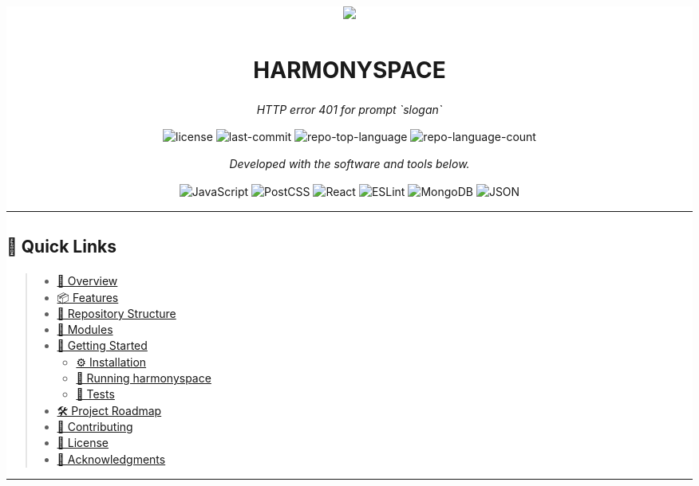 <p align="center">
  <img src="https://img.icons8.com/external-tal-revivo-regular-tal-revivo/96/external-readme-is-a-easy-to-build-a-developer-hub-that-adapts-to-the-user-logo-regular-tal-revivo.png" width="100" />
</p>
<p align="center">
    <h1 align="center">HARMONYSPACE</h1>
</p>
<p align="center">
    <em>HTTP error 401 for prompt `slogan`</em>
</p>
<p align="center">
	<img src="https://img.shields.io/github/license/Tirth-chokshi/harmonyspace.git?style=flat&color=0080ff" alt="license">
	<img src="https://img.shields.io/github/last-commit/Tirth-chokshi/harmonyspace.git?style=flat&logo=git&logoColor=white&color=0080ff" alt="last-commit">
	<img src="https://img.shields.io/github/languages/top/Tirth-chokshi/harmonyspace.git?style=flat&color=0080ff" alt="repo-top-language">
	<img src="https://img.shields.io/github/languages/count/Tirth-chokshi/harmonyspace.git?style=flat&color=0080ff" alt="repo-language-count">
<p>
<p align="center">
		<em>Developed with the software and tools below.</em>
</p>
<p align="center">
	<img src="https://img.shields.io/badge/JavaScript-F7DF1E.svg?style=flat&logo=JavaScript&logoColor=black" alt="JavaScript">
	<img src="https://img.shields.io/badge/PostCSS-DD3A0A.svg?style=flat&logo=PostCSS&logoColor=white" alt="PostCSS">
	<img src="https://img.shields.io/badge/React-61DAFB.svg?style=flat&logo=React&logoColor=black" alt="React">
	<img src="https://img.shields.io/badge/ESLint-4B32C3.svg?style=flat&logo=ESLint&logoColor=white" alt="ESLint">
	<img src="https://img.shields.io/badge/MongoDB-47A248.svg?style=flat&logo=MongoDB&logoColor=white" alt="MongoDB">
	<img src="https://img.shields.io/badge/JSON-000000.svg?style=flat&logo=JSON&logoColor=white" alt="JSON">
</p>
<hr>

## 🔗 Quick Links

> - [📍 Overview](#-overview)
> - [📦 Features](#-features)
> - [📂 Repository Structure](#-repository-structure)
> - [🧩 Modules](#-modules)
> - [🚀 Getting Started](#-getting-started)
>   - [⚙️ Installation](#️-installation)
>   - [🤖 Running harmonyspace](#-running-harmonyspace)
>   - [🧪 Tests](#-tests)
> - [🛠 Project Roadmap](#-project-roadmap)
> - [🤝 Contributing](#-contributing)
> - [📄 License](#-license)
> - [👏 Acknowledgments](#-acknowledgments)

---

